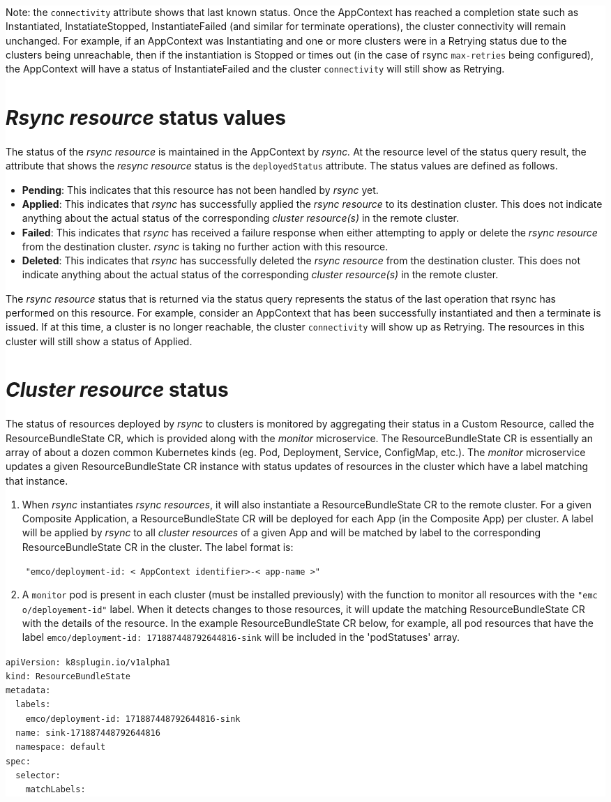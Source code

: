 Note: the `connectivity` attribute shows that last known status.  Once the AppContext has reached a completion state such as Instantiated, InstatiateStopped, InstantiateFailed (and similar for terminate operations), the cluster connectivity will remain unchanged.
For example, if an AppContext was Instantiating and one or more clusters were in a Retrying status due to the clusters being unreachable, then if the instantiation is Stopped or times out (in the case of rsync `max-retries` being configured), the AppContext will have a status of InstantiateFailed and the cluster `connectivity` will still show as Retrying.


# _Rsync resource_  status values

The status of the  _rsync resource_  is maintained in the AppContext by  _rsync._ At the resource level of the status query result, the attribute that shows the _resync resource_ status is the `deployedStatus` attribute.  The status values are defined as follows.

-   **Pending**: This indicates that this resource has not been handled by _rsync_ yet.
-   **Applied**: This indicates that  _rsync_  has successfully applied the  _rsync resource_  to its destination cluster. This does not indicate anything about the actual status of the corresponding  _cluster resource(s)_  in the remote cluster.
-   **Failed**: This indicates that  _rsync_  has received a failure response when either attempting to apply or delete the  _rsync resource_  from the destination cluster. _rsync_ is taking no further action with this resource.
-   **Deleted**: This indicates that  _rsync_  has successfully deleted the  _rsync resource_ from the destination cluster. This does not indicate anything about the actual status of the corresponding  _cluster resource(s)_ in the remote cluster.

The _rsync resource_ status that is returned via the status query represents the status of the last operation that rsync has performed on this resource.  For example, consider an AppContext that has been successfully instantiated and then a terminate is issued. If at this time, a cluster is no longer reachable, the cluster `connectivity` will show up as Retrying.  The resources in this cluster will still show a status of Applied.

# _Cluster resource_ status

The status of resources deployed by  _rsync_  to clusters is monitored by aggregating their status in a Custom Resource, called the ResourceBundleState CR, which is provided along with the _monitor_ microservice.  The ResourceBundleState CR is essentially an array of about a dozen common Kubernetes kinds (eg. Pod, Deployment, Service, ConfigMap, etc.).  The _monitor_ microservice updates a given ResourceBundleState CR instance with status updates of resources in the cluster which have a label matching that instance.

1.  When  _rsync_  instantiates  _rsync resources_, it will also instantiate a ResourceBundleState CR to the remote cluster. For a given Composite Application, a ResourceBundleState CR will be deployed for each App (in the Composite App) per cluster. A label will be applied by  _rsync_ to all  _cluster resources_  of a given App and will be matched by label to the corresponding ResourceBundleState CR in the cluster. The label format is:
```
	"emco/deployment-id: < AppContext identifier>-< app-name >"
```
2.  A `monitor` pod is present in each cluster (must be installed previously) with the function to monitor all resources with the `"emco/deployement-id"` label. When it detects changes to those resources, it will update the matching ResourceBundleState CR with the details of the resource. In the example ResourceBundleState CR below, for example, all pod resources that have the label `emco/deployment-id: 171887448792644816-sink` will be included in the 'podStatuses' array.
```
apiVersion: k8splugin.io/v1alpha1
kind: ResourceBundleState
metadata:
  labels:
    emco/deployment-id: 171887448792644816-sink
  name: sink-171887448792644816
  namespace: default
spec:
  selector:
    matchLabels:
```